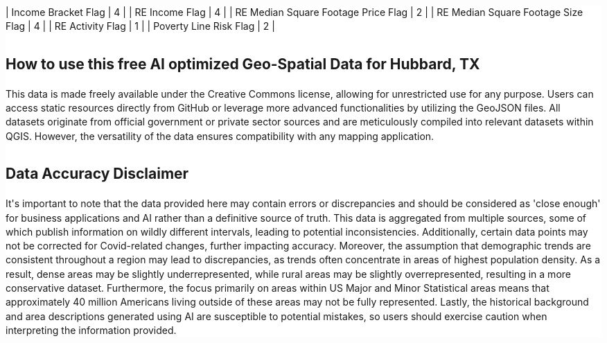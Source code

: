 | Income Bracket Flag | 4 |
| RE Income Flag | 4 |
| RE Median Square Footage Price Flag | 2 |
| RE Median Square Footage Size Flag | 4 |
| RE Activity Flag | 1 |
| Poverty Line Risk Flag | 2 |

## How to use this free AI optimized Geo-Spatial Data for Hubbard, TX

This data is made freely available under the Creative Commons license, allowing for unrestricted use for any purpose. Users can access static resources directly from GitHub or leverage more advanced functionalities by utilizing the GeoJSON files. All datasets originate from official government or private sector sources and are meticulously compiled into relevant datasets within QGIS. However, the versatility of the data ensures compatibility with any mapping application.

## Data Accuracy Disclaimer
It's important to note that the data provided here may contain errors or discrepancies and should be considered as 'close enough' for business applications and AI rather than a definitive source of truth. This data is aggregated from multiple sources, some of which publish information on wildly different intervals, leading to potential inconsistencies. Additionally, certain data points may not be corrected for Covid-related changes, further impacting accuracy. Moreover, the assumption that demographic trends are consistent throughout a region may lead to discrepancies, as trends often concentrate in areas of highest population density. As a result, dense areas may be slightly underrepresented, while rural areas may be slightly overrepresented, resulting in a more conservative dataset. Furthermore, the focus primarily on areas within US Major and Minor Statistical areas means that approximately 40 million Americans living outside of these areas may not be fully represented. Lastly, the historical background and area descriptions generated using AI are susceptible to potential mistakes, so users should exercise caution when interpreting the information provided.
